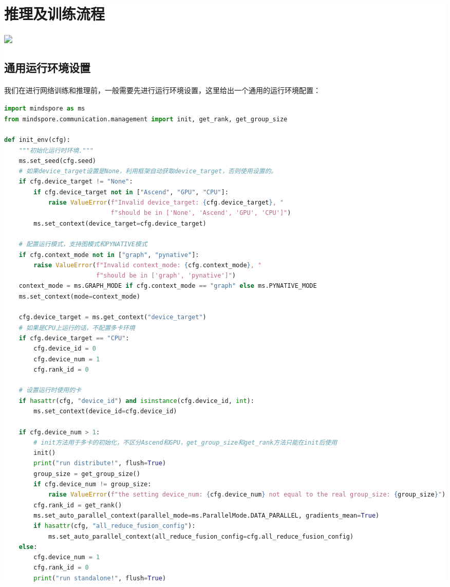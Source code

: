 # 推理及训练流程

<a href="https://gitee.com/mindspore/docs/blob/master/docs/mindspore/source_zh_cn/migration_guide/model_development/training_and_evaluation_procession.md" target="_blank"><img src="https://mindspore-website.obs.cn-north-4.myhuaweicloud.com/website-images/master/resource/_static/logo_source.png"></a>

## 通用运行环境设置

我们在进行网络训练和推理前，一般需要先进行运行环境设置，这里给出一个通用的运行环境配置：

```python
import mindspore as ms
from mindspore.communication.management import init, get_rank, get_group_size

def init_env(cfg):
    """初始化运行时环境."""
    ms.set_seed(cfg.seed)
    # 如果device_target设置是None，利用框架自动获取device_target，否则使用设置的。
    if cfg.device_target != "None":
        if cfg.device_target not in ["Ascend", "GPU", "CPU"]:
            raise ValueError(f"Invalid device_target: {cfg.device_target}, "
                             f"should be in ['None', 'Ascend', 'GPU', 'CPU']")
        ms.set_context(device_target=cfg.device_target)

    # 配置运行模式，支持图模式和PYNATIVE模式
    if cfg.context_mode not in ["graph", "pynative"]:
        raise ValueError(f"Invalid context_mode: {cfg.context_mode}, "
                         f"should be in ['graph', 'pynative']")
    context_mode = ms.GRAPH_MODE if cfg.context_mode == "graph" else ms.PYNATIVE_MODE
    ms.set_context(mode=context_mode)

    cfg.device_target = ms.get_context("device_target")
    # 如果是CPU上运行的话，不配置多卡环境
    if cfg.device_target == "CPU":
        cfg.device_id = 0
        cfg.device_num = 1
        cfg.rank_id = 0

    # 设置运行时使用的卡
    if hasattr(cfg, "device_id") and isinstance(cfg.device_id, int):
        ms.set_context(device_id=cfg.device_id)

    if cfg.device_num > 1:
        # init方法用于多卡的初始化，不区分Ascend和GPU，get_group_size和get_rank方法只能在init后使用
        init()
        print("run distribute!", flush=True)
        group_size = get_group_size()
        if cfg.device_num != group_size:
            raise ValueError(f"the setting device_num: {cfg.device_num} not equal to the real group_size: {group_size}")
        cfg.rank_id = get_rank()
        ms.set_auto_parallel_context(parallel_mode=ms.ParallelMode.DATA_PARALLEL, gradients_mean=True)
        if hasattr(cfg, "all_reduce_fusion_config"):
            ms.set_auto_parallel_context(all_reduce_fusion_config=cfg.all_reduce_fusion_config)
    else:
        cfg.device_num = 1
        cfg.rank_id = 0
        print("run standalone!", flush=True)
```
